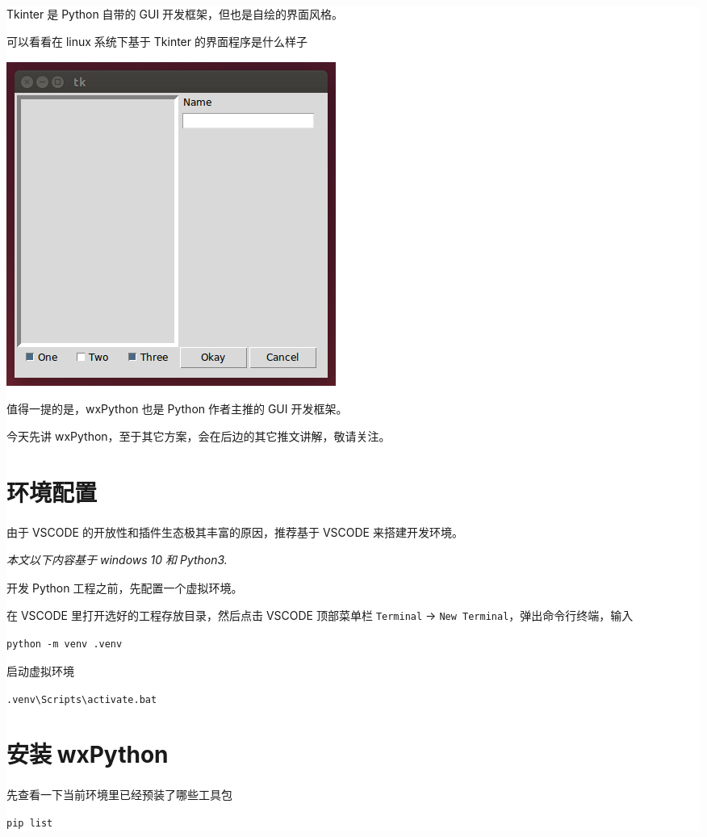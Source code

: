 Tkinter 是 Python 自带的 GUI 开发框架，但也是自绘的界面风格。

可以看看在 linux 系统下基于 Tkinter 的界面程序是什么样子

![](./img/tk.png)

值得一提的是，wxPython 也是 Python 作者主推的 GUI 开发框架。

今天先讲 wxPython，至于其它方案，会在后边的其它推文讲解，敬请关注。

# 环境配置

由于 VSCODE 的开放性和插件生态极其丰富的原因，推荐基于 VSCODE 来搭建开发环境。

*本文以下内容基于 windows 10 和 Python3.*

开发 Python 工程之前，先配置一个虚拟环境。

在 VSCODE 里打开选好的工程存放目录，然后点击 VSCODE 顶部菜单栏 `Terminal` -> `New Terminal`，弹出命令行终端，输入

```
python -m venv .venv
```

启动虚拟环境

```
.venv\Scripts\activate.bat
```

# 安装 wxPython

先查看一下当前环境里已经预装了哪些工具包

```
pip list
```
